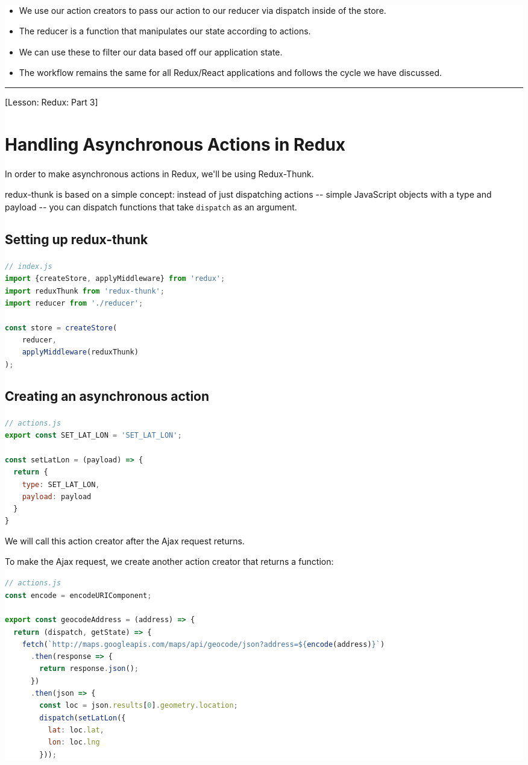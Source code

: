 * We use our action creators to pass our action to our reducer via dispatch inside of the store.

* The reducer is a function that manipulates our state according to actions.

* We can use these to filter our data based off our application state.

* The workflow remains the same for all Redux/React applications and follows the cycle we have discussed.

---

[Lesson: Redux: Part 3]
# Handling Asynchronous Actions in Redux  

In order to make asynchronous actions in Redux, we'll be using Redux-Thunk.

redux-thunk is based on a simple concept: instead of just dispatching actions -- simple JavaScript objects with a type and payload -- you can dispatch functions that take `dispatch` as an argument.

## Setting up redux-thunk  

```jsx
// index.js
import {createStore, applyMiddleware} from 'redux';
import reduxThunk from 'redux-thunk';
import reducer from './reducer';

const store = createStore(
    reducer,
    applyMiddleware(reduxThunk)
);
```

## Creating an asynchronous action  

```jsx
// actions.js
export const SET_LAT_LON = 'SET_LAT_LON';

const setLatLon = (payload) => {
  return {
    type: SET_LAT_LON,
    payload: payload
  }
}
```

We will call this action creator after the Ajax request returns.

To make the Ajax request, we create another action creator that returns a function:

```jsx
// actions.js
const encode = encodeURIComponent;

export const geocodeAddress = (address) => {
  return (dispatch, getState) => {
    fetch(`http://maps.googleapis.com/maps/api/geocode/json?address=${encode(address)}`)
      .then(response => {
        return response.json();
      })
      .then(json => {
        const loc = json.results[0].geometry.location;
        dispatch(setLatLon({
          lat: loc.lat,
          lon: loc.lng
        }));
```